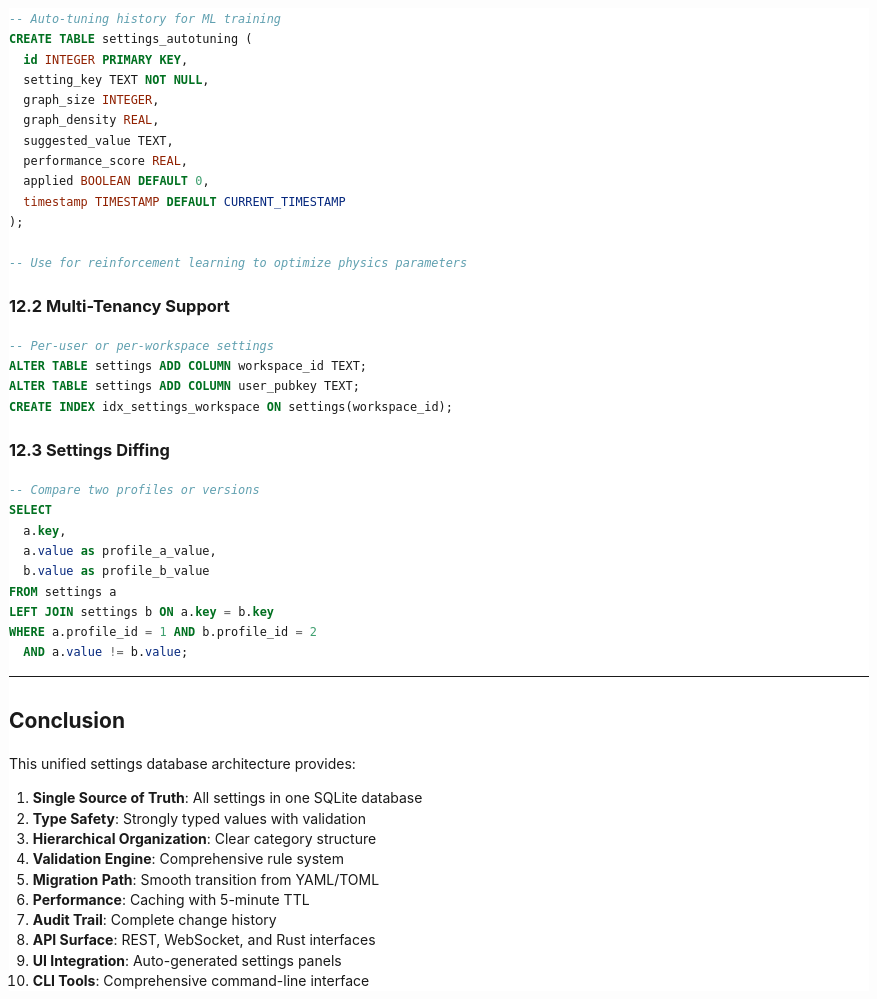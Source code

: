 ```sql
-- Auto-tuning history for ML training
CREATE TABLE settings_autotuning (
  id INTEGER PRIMARY KEY,
  setting_key TEXT NOT NULL,
  graph_size INTEGER,
  graph_density REAL,
  suggested_value TEXT,
  performance_score REAL,
  applied BOOLEAN DEFAULT 0,
  timestamp TIMESTAMP DEFAULT CURRENT_TIMESTAMP
);

-- Use for reinforcement learning to optimize physics parameters
```

### 12.2 Multi-Tenancy Support

```sql
-- Per-user or per-workspace settings
ALTER TABLE settings ADD COLUMN workspace_id TEXT;
ALTER TABLE settings ADD COLUMN user_pubkey TEXT;
CREATE INDEX idx_settings_workspace ON settings(workspace_id);
```

### 12.3 Settings Diffing

```sql
-- Compare two profiles or versions
SELECT
  a.key,
  a.value as profile_a_value,
  b.value as profile_b_value
FROM settings a
LEFT JOIN settings b ON a.key = b.key
WHERE a.profile_id = 1 AND b.profile_id = 2
  AND a.value != b.value;
```

---

## Conclusion

This unified settings database architecture provides:

1. **Single Source of Truth**: All settings in one SQLite database
2. **Type Safety**: Strongly typed values with validation
3. **Hierarchical Organization**: Clear category structure
4. **Validation Engine**: Comprehensive rule system
5. **Migration Path**: Smooth transition from YAML/TOML
6. **Performance**: Caching with 5-minute TTL
7. **Audit Trail**: Complete change history
8. **API Surface**: REST, WebSocket, and Rust interfaces
9. **UI Integration**: Auto-generated settings panels
10. **CLI Tools**: Comprehensive command-line interface

